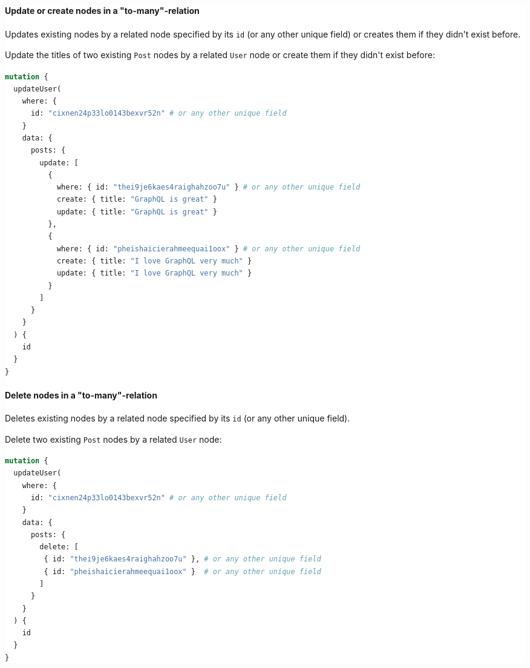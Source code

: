 #### Update or create nodes in a "to-many"-relation

Updates existing nodes by a related node specified by its `id` (or any other unique field) or creates them if they didn't exist before.

Update the titles of two existing `Post` nodes by a related `User` node or create them if they didn't exist before:

```graphql
mutation {
  updateUser(
    where: {
      id: "cixnen24p33lo0143bexvr52n" # or any other unique field
    }
    data: {
      posts: {
        update: [
          {
            where: { id: "thei9je6kaes4raighahzoo7u" } # or any other unique field
            create: { title: "GraphQL is great" }
            update: { title: "GraphQL is great" }
          },
          {
            where: { id: "pheishaicierahmeequai1oox" } # or any other unique field
            create: { title: "I love GraphQL very much" }
            update: { title: "I love GraphQL very much" }
          }
        ]
      }
    }
  ) {
    id
  }
}
```

#### Delete nodes in a "to-many"-relation

Deletes existing nodes by a related node specified by its `id` (or any other unique field).

Delete two existing `Post` nodes by a related `User` node:

```graphql
mutation {
  updateUser(
    where: {
      id: "cixnen24p33lo0143bexvr52n" # or any other unique field
    }
    data: {
      posts: {
        delete: [
         { id: "thei9je6kaes4raighahzoo7u" }, # or any other unique field
         { id: "pheishaicierahmeequai1oox" }  # or any other unique field
        ]
      }
    }
  ) {
    id
  }
}
```
